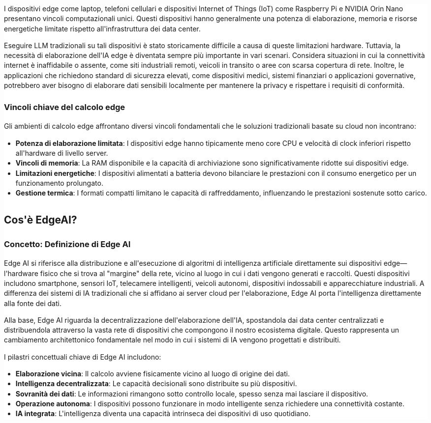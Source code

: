 I dispositivi edge come laptop, telefoni cellulari e dispositivi Internet of Things (IoT) come Raspberry Pi e NVIDIA Orin Nano presentano vincoli computazionali unici. Questi dispositivi hanno generalmente una potenza di elaborazione, memoria e risorse energetiche limitate rispetto all'infrastruttura dei data center.

Eseguire LLM tradizionali su tali dispositivi è stato storicamente difficile a causa di queste limitazioni hardware. Tuttavia, la necessità di elaborazione dell'IA edge è diventata sempre più importante in vari scenari. Considera situazioni in cui la connettività internet è inaffidabile o assente, come siti industriali remoti, veicoli in transito o aree con scarsa copertura di rete. Inoltre, le applicazioni che richiedono standard di sicurezza elevati, come dispositivi medici, sistemi finanziari o applicazioni governative, potrebbero aver bisogno di elaborare dati sensibili localmente per mantenere la privacy e rispettare i requisiti di conformità.

### Vincoli chiave del calcolo edge

Gli ambienti di calcolo edge affrontano diversi vincoli fondamentali che le soluzioni tradizionali basate su cloud non incontrano:

- **Potenza di elaborazione limitata**: I dispositivi edge hanno tipicamente meno core CPU e velocità di clock inferiori rispetto all'hardware di livello server.
- **Vincoli di memoria**: La RAM disponibile e la capacità di archiviazione sono significativamente ridotte sui dispositivi edge.
- **Limitazioni energetiche**: I dispositivi alimentati a batteria devono bilanciare le prestazioni con il consumo energetico per un funzionamento prolungato.
- **Gestione termica**: I formati compatti limitano le capacità di raffreddamento, influenzando le prestazioni sostenute sotto carico.

## Cos'è EdgeAI?

### Concetto: Definizione di Edge AI

Edge AI si riferisce alla distribuzione e all'esecuzione di algoritmi di intelligenza artificiale direttamente sui dispositivi edge—l'hardware fisico che si trova al "margine" della rete, vicino al luogo in cui i dati vengono generati e raccolti. Questi dispositivi includono smartphone, sensori IoT, telecamere intelligenti, veicoli autonomi, dispositivi indossabili e apparecchiature industriali. A differenza dei sistemi di IA tradizionali che si affidano ai server cloud per l'elaborazione, Edge AI porta l'intelligenza direttamente alla fonte dei dati.

Alla base, Edge AI riguarda la decentralizzazione dell'elaborazione dell'IA, spostandola dai data center centralizzati e distribuendola attraverso la vasta rete di dispositivi che compongono il nostro ecosistema digitale. Questo rappresenta un cambiamento architettonico fondamentale nel modo in cui i sistemi di IA vengono progettati e distribuiti.

I pilastri concettuali chiave di Edge AI includono:

- **Elaborazione vicina**: Il calcolo avviene fisicamente vicino al luogo di origine dei dati.
- **Intelligenza decentralizzata**: Le capacità decisionali sono distribuite su più dispositivi.
- **Sovranità dei dati**: Le informazioni rimangono sotto controllo locale, spesso senza mai lasciare il dispositivo.
- **Operazione autonoma**: I dispositivi possono funzionare in modo intelligente senza richiedere una connettività costante.
- **IA integrata**: L'intelligenza diventa una capacità intrinseca dei dispositivi di uso quotidiano.
